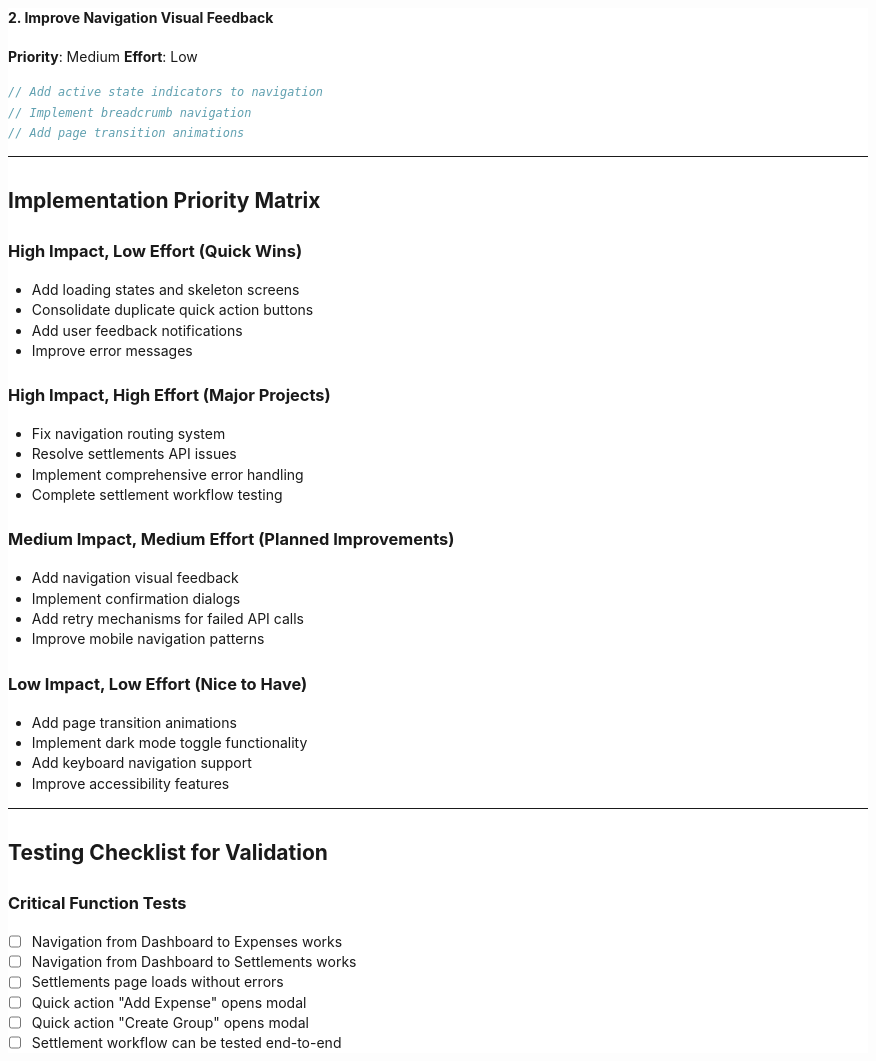 #### 2. Improve Navigation Visual Feedback

**Priority**: Medium
**Effort**: Low

```typescript
// Add active state indicators to navigation
// Implement breadcrumb navigation
// Add page transition animations
```

---

## Implementation Priority Matrix

### High Impact, Low Effort (Quick Wins)

- Add loading states and skeleton screens
- Consolidate duplicate quick action buttons
- Add user feedback notifications
- Improve error messages

### High Impact, High Effort (Major Projects)

- Fix navigation routing system
- Resolve settlements API issues
- Implement comprehensive error handling
- Complete settlement workflow testing

### Medium Impact, Medium Effort (Planned Improvements)

- Add navigation visual feedback
- Implement confirmation dialogs
- Add retry mechanisms for failed API calls
- Improve mobile navigation patterns

### Low Impact, Low Effort (Nice to Have)

- Add page transition animations
- Implement dark mode toggle functionality
- Add keyboard navigation support
- Improve accessibility features

---

## Testing Checklist for Validation

### Critical Function Tests

- [ ] Navigation from Dashboard to Expenses works
- [ ] Navigation from Dashboard to Settlements works
- [ ] Settlements page loads without errors
- [ ] Quick action "Add Expense" opens modal
- [ ] Quick action "Create Group" opens modal
- [ ] Settlement workflow can be tested end-to-end
